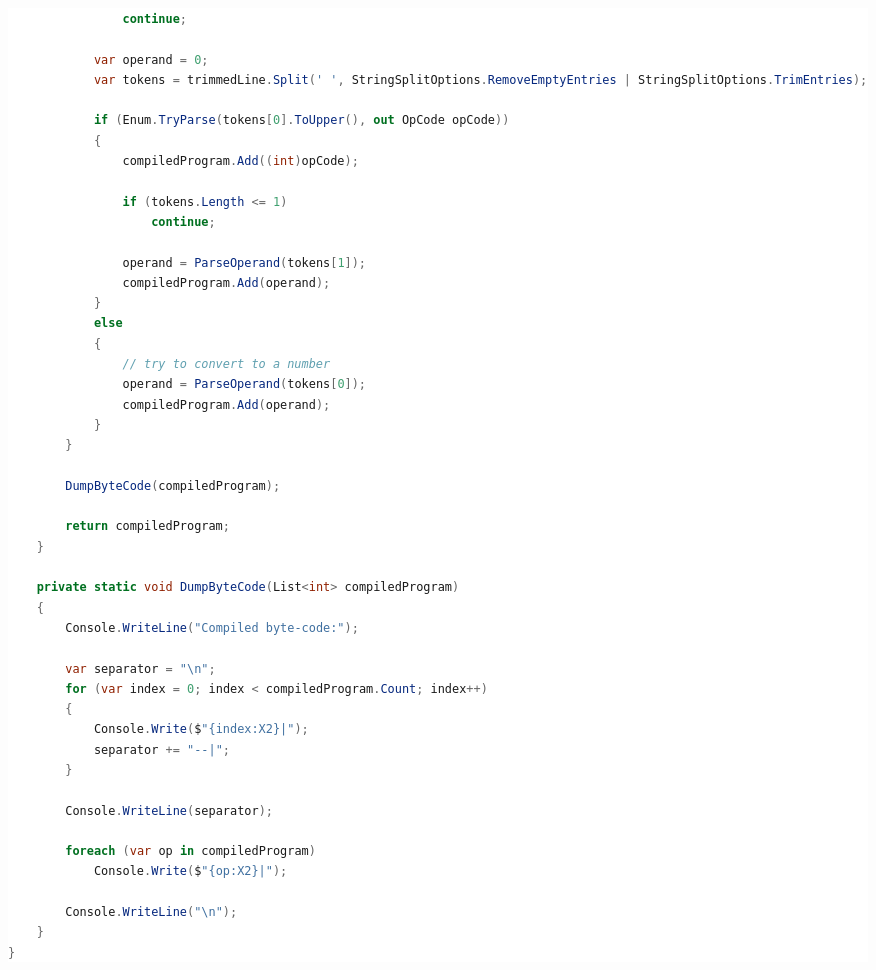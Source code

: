 ```c#
                continue;

            var operand = 0;
            var tokens = trimmedLine.Split(' ', StringSplitOptions.RemoveEmptyEntries | StringSplitOptions.TrimEntries);

            if (Enum.TryParse(tokens[0].ToUpper(), out OpCode opCode))
            {
                compiledProgram.Add((int)opCode);

                if (tokens.Length <= 1) 
                    continue;

                operand = ParseOperand(tokens[1]);
                compiledProgram.Add(operand);
            }
            else
            {
                // try to convert to a number
                operand = ParseOperand(tokens[0]);
                compiledProgram.Add(operand);
            }
        }

        DumpByteCode(compiledProgram);

        return compiledProgram;
    }

    private static void DumpByteCode(List<int> compiledProgram)
    {
        Console.WriteLine("Compiled byte-code:");

        var separator = "\n";
        for (var index = 0; index < compiledProgram.Count; index++)
        {
            Console.Write($"{index:X2}|");
            separator += "--|";
        }

        Console.WriteLine(separator);

        foreach (var op in compiledProgram)
            Console.Write($"{op:X2}|");

        Console.WriteLine("\n");
    }
}
```
